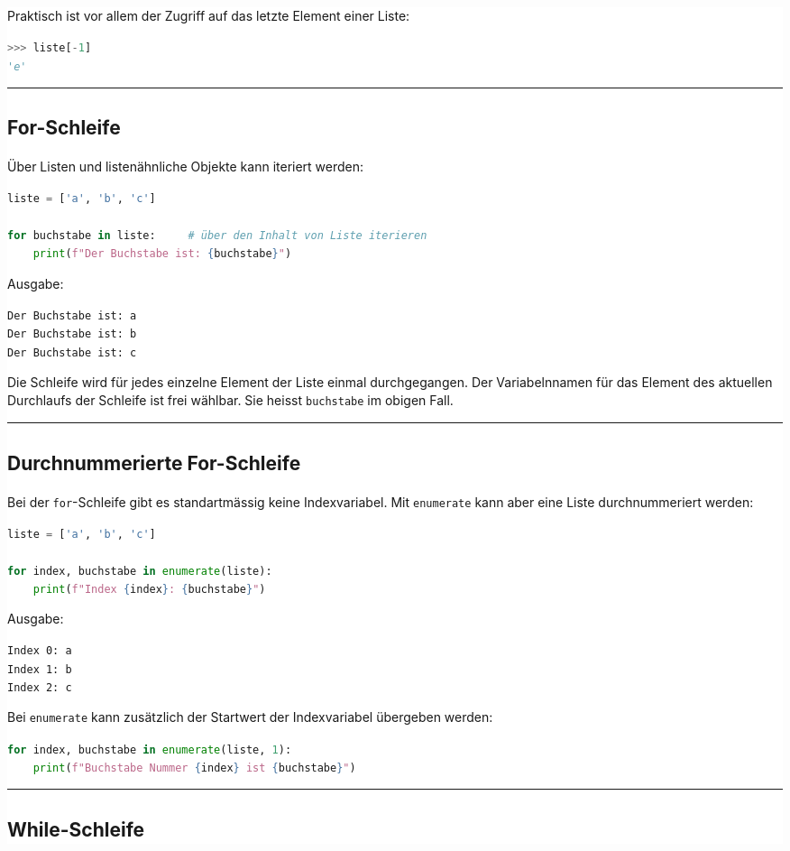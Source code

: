 Praktisch ist vor allem der Zugriff auf das letzte Element einer Liste:
```py
>>> liste[-1]
'e'
```

---
## For-Schleife

Über Listen und listenähnliche Objekte kann iteriert werden:
```py
liste = ['a', 'b', 'c']

for buchstabe in liste:     # über den Inhalt von Liste iterieren
    print(f"Der Buchstabe ist: {buchstabe}")
```
Ausgabe:
```
Der Buchstabe ist: a
Der Buchstabe ist: b
Der Buchstabe ist: c
```

Die Schleife wird für jedes einzelne Element der Liste einmal durchgegangen. Der Variabelnnamen für das Element des aktuellen Durchlaufs der Schleife ist frei wählbar. Sie heisst `buchstabe` im obigen Fall.

---
## Durchnummerierte For-Schleife

Bei der `for`-Schleife gibt es standartmässig keine Indexvariabel. Mit `enumerate` kann aber eine Liste durchnummeriert werden:
```py
liste = ['a', 'b', 'c']

for index, buchstabe in enumerate(liste):
    print(f"Index {index}: {buchstabe}")
```
Ausgabe:
```
Index 0: a
Index 1: b
Index 2: c
```

Bei `enumerate` kann zusätzlich der Startwert der Indexvariabel übergeben werden:
```py
for index, buchstabe in enumerate(liste, 1):
    print(f"Buchstabe Nummer {index} ist {buchstabe}")
```

---
## While-Schleife
